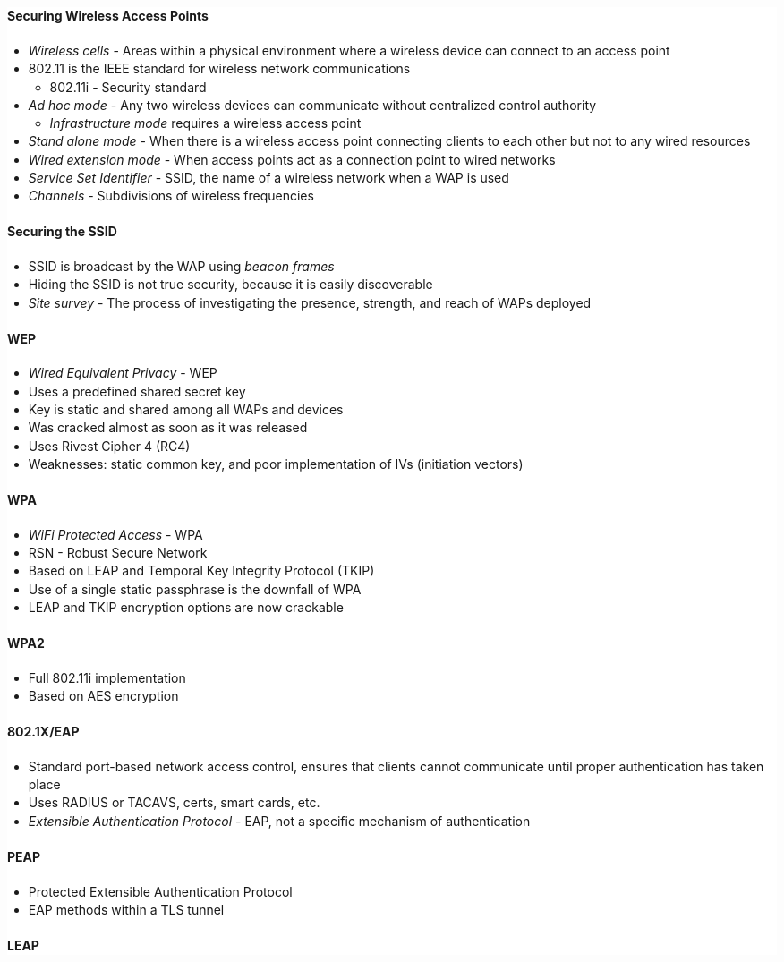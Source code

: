 #### Securing Wireless Access Points

* *Wireless cells* - Areas within a physical environment where a wireless device can connect to an access point
* 802.11 is the IEEE standard for wireless network communications
  * 802.11i - Security standard
* *Ad hoc mode* - Any two wireless devices can communicate without centralized control authority
  * *Infrastructure mode* requires a wireless access point
* *Stand alone mode* - When there is a wireless access point connecting clients to each other but not to any wired resources
* *Wired extension mode* - When access points act as a connection point to wired networks
* *Service Set Identifier* - SSID, the name of a wireless network when a WAP is used
* *Channels* - Subdivisions of wireless frequencies

#### Securing the SSID

* SSID is broadcast by the WAP using *beacon frames*
* Hiding the SSID is not true security, because it is easily discoverable
* *Site survey* - The process of investigating the presence, strength, and reach of WAPs deployed

#### WEP

* *Wired Equivalent Privacy* - WEP
* Uses a predefined shared secret key
* Key is static and shared among all WAPs and devices
* Was cracked almost as soon as it was released
* Uses Rivest Cipher 4 (RC4)
* Weaknesses: static common key, and poor implementation of IVs (initiation vectors)

#### WPA

* *WiFi Protected Access* - WPA
* RSN - Robust Secure Network
* Based on LEAP and Temporal Key Integrity Protocol (TKIP)
* Use of a single static passphrase is the downfall of WPA
* LEAP and TKIP encryption options are now crackable

#### WPA2

* Full 802.11i implementation
* Based on AES encryption

#### 802.1X/EAP

* Standard port-based network access control, ensures that clients cannot communicate until proper authentication has taken place
* Uses RADIUS or TACAVS, certs, smart cards, etc.
* *Extensible Authentication Protocol* - EAP, not a specific mechanism of authentication

#### PEAP

* Protected Extensible Authentication Protocol
* EAP methods within a TLS tunnel

#### LEAP
